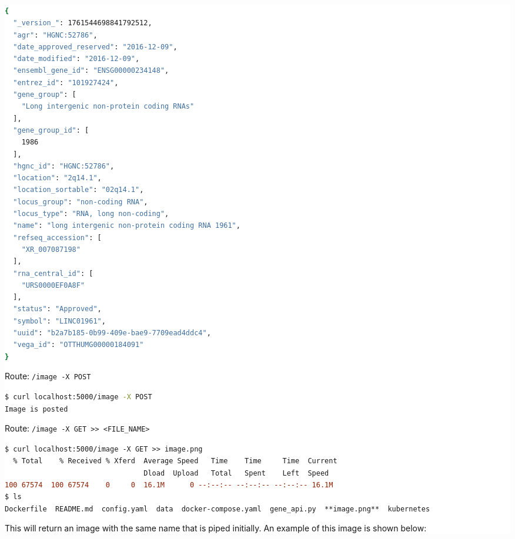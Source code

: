 ```bash
{
  "_version_": 1761544698841792512,
  "agr": "HGNC:52786",
  "date_approved_reserved": "2016-12-09",
  "date_modified": "2016-12-09",
  "ensembl_gene_id": "ENSG00000234148",
  "entrez_id": "101927424",
  "gene_group": [
    "Long intergenic non-protein coding RNAs"
  ],
  "gene_group_id": [
    1986
  ],
  "hgnc_id": "HGNC:52786",
  "location": "2q14.1",
  "location_sortable": "02q14.1",
  "locus_group": "non-coding RNA",
  "locus_type": "RNA, long non-coding",
  "name": "long intergenic non-protein coding RNA 1961",
  "refseq_accession": [
    "XR_007087198"
  ],
  "rna_central_id": [
    "URS0000EF0A8F"
  ],
  "status": "Approved",
  "symbol": "LINC01961",
  "uuid": "b2a7b185-0b99-409e-bae9-7709ead4ddc4",
  "vega_id": "OTTHUMG00000184091"
}
```


Route: `/image -X POST`
```bash
$ curl localhost:5000/image -X POST
Image is posted
```

Route: `/image -X GET >> <FILE_NAME>`
```diff
$ curl localhost:5000/image -X GET >> image.png
  % Total    % Received % Xferd  Average Speed   Time    Time     Time  Current
                                 Dload  Upload   Total   Spent    Left  Speed
100 67574  100 67574    0     0  16.1M      0 --:--:-- --:--:-- --:--:-- 16.1M
$ ls
Dockerfile  README.md  config.yaml  data  docker-compose.yaml  gene_api.py  **image.png**  kubernetes
```
This will return an image with the same name that is piped initially. 
An example of this image is shown below: